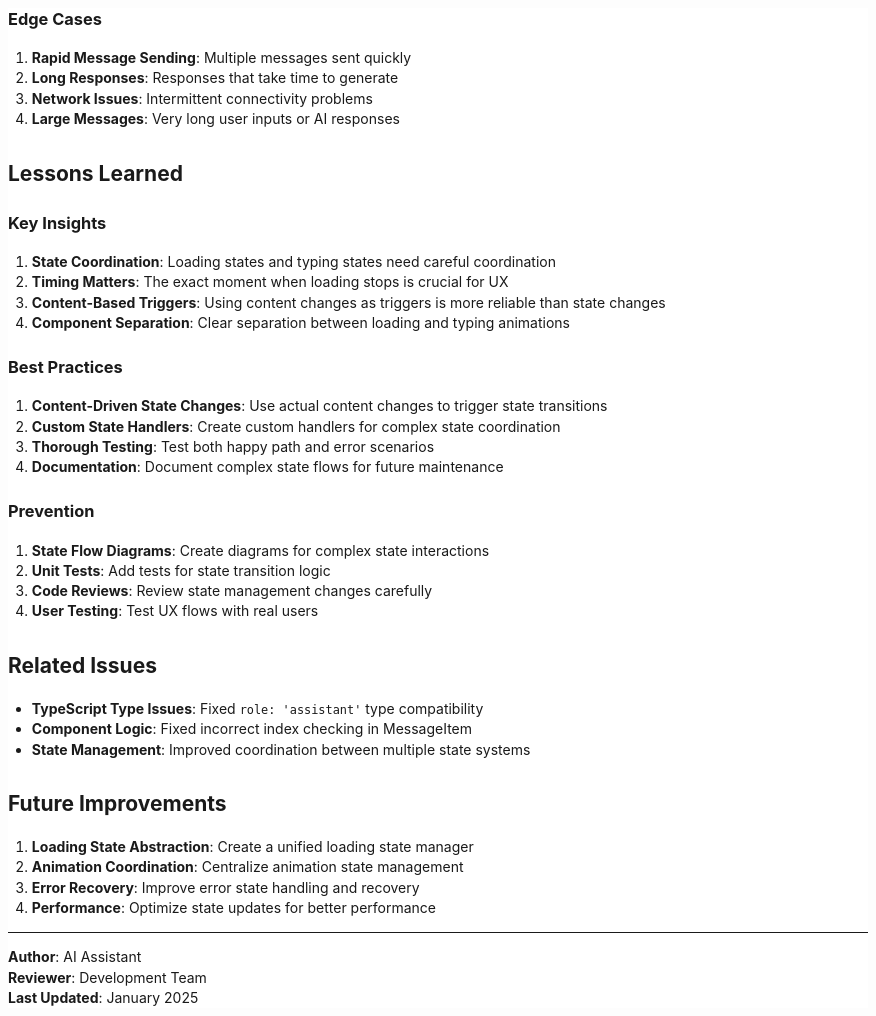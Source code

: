 ### Edge Cases

1. **Rapid Message Sending**: Multiple messages sent quickly
2. **Long Responses**: Responses that take time to generate
3. **Network Issues**: Intermittent connectivity problems
4. **Large Messages**: Very long user inputs or AI responses

## Lessons Learned

### Key Insights

1. **State Coordination**: Loading states and typing states need careful coordination
2. **Timing Matters**: The exact moment when loading stops is crucial for UX
3. **Content-Based Triggers**: Using content changes as triggers is more reliable than state changes
4. **Component Separation**: Clear separation between loading and typing animations

### Best Practices

1. **Content-Driven State Changes**: Use actual content changes to trigger state transitions
2. **Custom State Handlers**: Create custom handlers for complex state coordination
3. **Thorough Testing**: Test both happy path and error scenarios
4. **Documentation**: Document complex state flows for future maintenance

### Prevention

1. **State Flow Diagrams**: Create diagrams for complex state interactions
2. **Unit Tests**: Add tests for state transition logic
3. **Code Reviews**: Review state management changes carefully
4. **User Testing**: Test UX flows with real users

## Related Issues

- **TypeScript Type Issues**: Fixed `role: 'assistant'` type compatibility
- **Component Logic**: Fixed incorrect index checking in MessageItem
- **State Management**: Improved coordination between multiple state systems

## Future Improvements

1. **Loading State Abstraction**: Create a unified loading state manager
2. **Animation Coordination**: Centralize animation state management
3. **Error Recovery**: Improve error state handling and recovery
4. **Performance**: Optimize state updates for better performance

---

**Author**: AI Assistant  
**Reviewer**: Development Team  
**Last Updated**: January 2025 